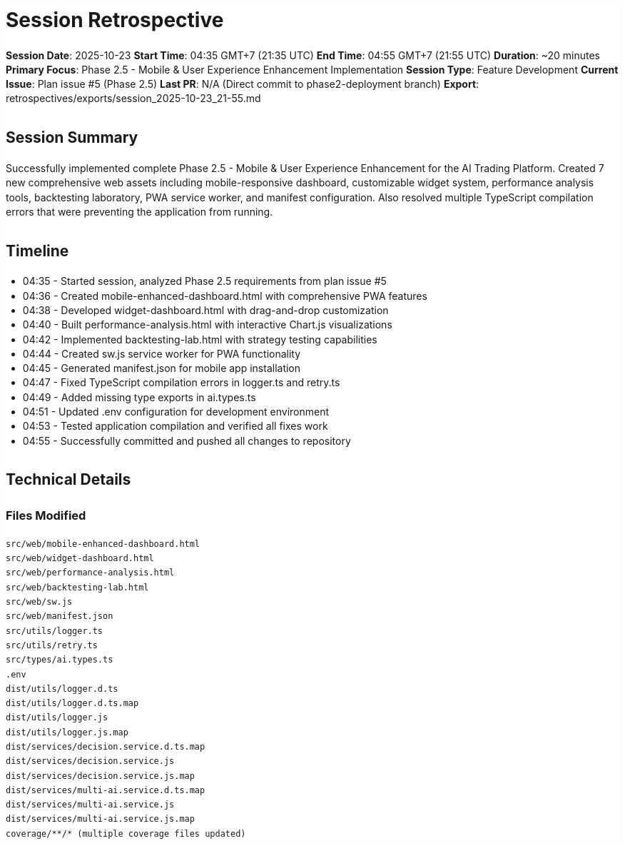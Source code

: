 # Session Retrospective

**Session Date**: 2025-10-23
**Start Time**: 04:35 GMT+7 (21:35 UTC)
**End Time**: 04:55 GMT+7 (21:55 UTC)
**Duration**: ~20 minutes
**Primary Focus**: Phase 2.5 - Mobile & User Experience Enhancement Implementation
**Session Type**: Feature Development
**Current Issue**: Plan issue #5 (Phase 2.5)
**Last PR**: N/A (Direct commit to phase2-deployment branch)
**Export**: retrospectives/exports/session_2025-10-23_21-55.md

## Session Summary
Successfully implemented complete Phase 2.5 - Mobile & User Experience Enhancement for the AI Trading Platform. Created 7 new comprehensive web assets including mobile-responsive dashboard, customizable widget system, performance analysis tools, backtesting laboratory, PWA service worker, and manifest configuration. Also resolved multiple TypeScript compilation errors that were preventing the application from running.

## Timeline
- 04:35 - Started session, analyzed Phase 2.5 requirements from plan issue #5
- 04:36 - Created mobile-enhanced-dashboard.html with comprehensive PWA features
- 04:38 - Developed widget-dashboard.html with drag-and-drop customization
- 04:40 - Built performance-analysis.html with interactive Chart.js visualizations
- 04:42 - Implemented backtesting-lab.html with strategy testing capabilities
- 04:44 - Created sw.js service worker for PWA functionality
- 04:45 - Generated manifest.json for mobile app installation
- 04:47 - Fixed TypeScript compilation errors in logger.ts and retry.ts
- 04:49 - Added missing type exports in ai.types.ts
- 04:51 - Updated .env configuration for development environment
- 04:53 - Tested application compilation and verified all fixes work
- 04:55 - Successfully committed and pushed all changes to repository

## Technical Details

### Files Modified
```
src/web/mobile-enhanced-dashboard.html
src/web/widget-dashboard.html
src/web/performance-analysis.html
src/web/backtesting-lab.html
src/web/sw.js
src/web/manifest.json
src/utils/logger.ts
src/utils/retry.ts
src/types/ai.types.ts
.env
dist/utils/logger.d.ts
dist/utils/logger.d.ts.map
dist/utils/logger.js
dist/utils/logger.js.map
dist/services/decision.service.d.ts.map
dist/services/decision.service.js
dist/services/decision.service.js.map
dist/services/multi-ai.service.d.ts.map
dist/services/multi-ai.service.js
dist/services/multi-ai.service.js.map
coverage/**/* (multiple coverage files updated)
```
